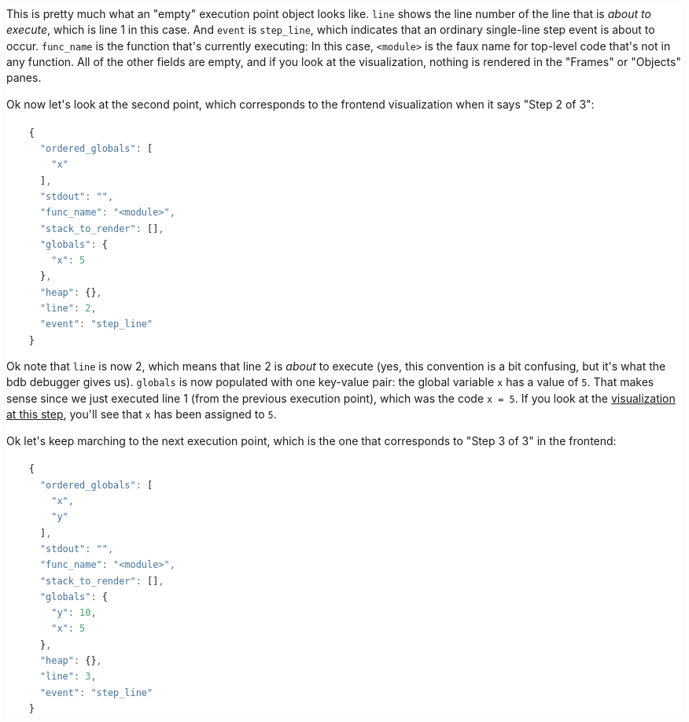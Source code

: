 This is pretty much what an "empty" execution point object looks like. `line` shows the line number of the
line that is *about to execute*, which is line 1 in this case. And `event` is `step_line`, which indicates
that an ordinary single-line step event is about to occur. `func_name` is the function that's currently
executing: In this case, `<module>` is the faux name for top-level code that's not in any function.
All of the other fields are empty, and if you look at the visualization, nothing is rendered in the "Frames"
or "Objects" panes.

Ok now let's look at the second point, which corresponds to the frontend visualization when it says
"Step 2 of 3":

```javascript
    {
      "ordered_globals": [
        "x"
      ], 
      "stdout": "", 
      "func_name": "<module>", 
      "stack_to_render": [], 
      "globals": {
        "x": 5
      }, 
      "heap": {}, 
      "line": 2, 
      "event": "step_line"
    }
```

Ok note that `line` is now 2, which means that line 2 is *about* to execute (yes, this convention is a bit confusing,
but it's what the bdb debugger gives us). `globals` is now populated with one key-value pair: the global variable
`x` has a value of `5`. That makes sense since we just executed line 1 (from the previous execution point),
which was the code `x = 5`. If you look at the
[visualization at this step](http://pythontutor.com/visualize.html#code=x+%3D+5%0Ay+%3D+10%0Az+%3D+x+%2B+y&mode=display&cumulative=false&py=2&curInstr=1),
you'll see that `x` has been assigned to `5`.

Ok let's keep marching to the next execution point, which is the one that corresponds to "Step 3 of 3"
in the frontend:

```javascript
    {
      "ordered_globals": [
        "x", 
        "y"
      ], 
      "stdout": "", 
      "func_name": "<module>", 
      "stack_to_render": [], 
      "globals": {
        "y": 10, 
        "x": 5
      }, 
      "heap": {}, 
      "line": 3, 
      "event": "step_line"
    }
```
